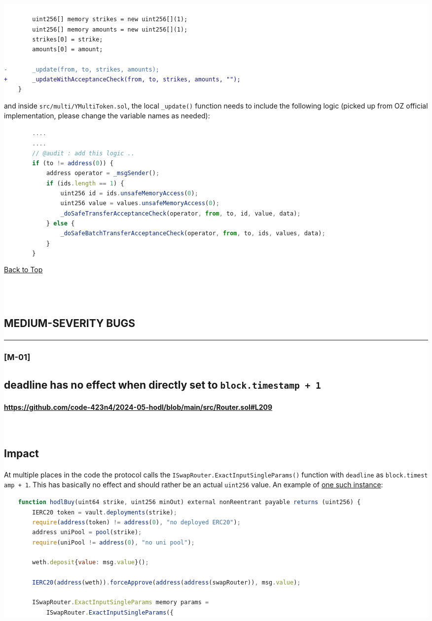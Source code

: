```diff

        uint256[] memory strikes = new uint256[](1);
        uint256[] memory amounts = new uint256[](1);
        strikes[0] = strike;
        amounts[0] = amount;

-       _update(from, to, strikes, amounts);
+       _updateWithAcceptanceCheck(from, to, strikes, amounts, "");
    }
```

and inside `src/multi/YMultiToken.sol`, the local `_update()` function needs to include the following logic (picked up from OZ official implementation, please change the variable names as needed):
```js
        ....
        ....
        // @audit : add this logic ..
        if (to != address(0)) {
            address operator = _msgSender();
            if (ids.length == 1) {
                uint256 id = ids.unsafeMemoryAccess(0);
                uint256 value = values.unsafeMemoryAccess(0);
                _doSafeTransferAcceptanceCheck(operator, from, to, id, value, data);
            } else {
                _doSafeBatchTransferAcceptanceCheck(operator, from, to, ids, values, data);
            }
        }
```

[Back to Top](#summaryTable)
 
<br><br>

## **MEDIUM-SEVERITY BUGS**
---
 
### <a id="m-01"></a>[M-01]
## **deadline has no effect when directly set to `block.timestamp + 1`**
#### https://github.com/code-423n4/2024-05-hodl/blob/main/src/Router.sol#L209
<br>

## Impact
At multiple places in the code the protocol calls the `ISwapRouter.ExactInputSingleParams()` function with `deadline` as `block.timestamp + 1`. This has basically no effect and should rather be an actual `uint256` value. An example of [one such instance](https://github.com/code-423n4/2024-05-hodl/blob/main/src/Router.sol#L209):
```js
    function hodlBuy(uint64 strike, uint256 minOut) external nonReentrant payable returns (uint256) {
        IERC20 token = vault.deployments(strike);
        require(address(token) != address(0), "no deployed ERC20");
        address uniPool = pool(strike);
        require(uniPool != address(0), "no uni pool");

        weth.deposit{value: msg.value}();

        IERC20(address(weth)).forceApprove(address(address(swapRouter)), msg.value);

        ISwapRouter.ExactInputSingleParams memory params =
            ISwapRouter.ExactInputSingleParams({
```
